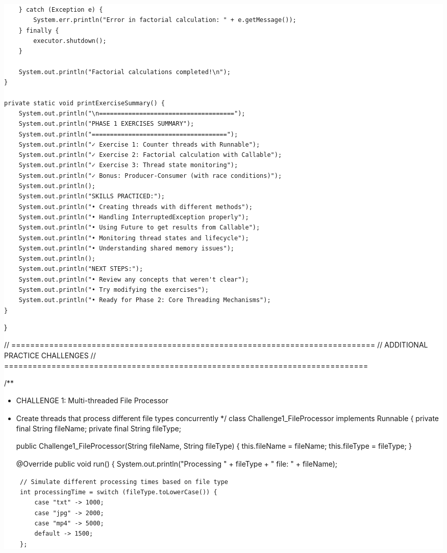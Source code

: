         } catch (Exception e) {
            System.err.println("Error in factorial calculation: " + e.getMessage());
        } finally {
            executor.shutdown();
        }
        
        System.out.println("Factorial calculations completed!\n");
    }
    
    private static void printExerciseSummary() {
        System.out.println("\n=====================================");
        System.out.println("PHASE 1 EXERCISES SUMMARY");
        System.out.println("=====================================");
        System.out.println("✓ Exercise 1: Counter threads with Runnable");
        System.out.println("✓ Exercise 2: Factorial calculation with Callable");
        System.out.println("✓ Exercise 3: Thread state monitoring");
        System.out.println("✓ Bonus: Producer-Consumer (with race conditions)");
        System.out.println();
        System.out.println("SKILLS PRACTICED:");
        System.out.println("• Creating threads with different methods");
        System.out.println("• Handling InterruptedException properly");
        System.out.println("• Using Future to get results from Callable");
        System.out.println("• Monitoring thread states and lifecycle");
        System.out.println("• Understanding shared memory issues");
        System.out.println();
        System.out.println("NEXT STEPS:");
        System.out.println("• Review any concepts that weren't clear");
        System.out.println("• Try modifying the exercises");
        System.out.println("• Ready for Phase 2: Core Threading Mechanisms");
    }
}

// =============================================================================
// ADDITIONAL PRACTICE CHALLENGES
// =============================================================================

/**
 * CHALLENGE 1: Multi-threaded File Processor
 * Create threads that process different file types concurrently
 */
class Challenge1_FileProcessor implements Runnable {
    private final String fileName;
    private final String fileType;
    
    public Challenge1_FileProcessor(String fileName, String fileType) {
        this.fileName = fileName;
        this.fileType = fileType;
    }
    
    @Override
    public void run() {
        System.out.println("Processing " + fileType + " file: " + fileName);
        
        // Simulate different processing times based on file type
        int processingTime = switch (fileType.toLowerCase()) {
            case "txt" -> 1000;
            case "jpg" -> 2000;
            case "mp4" -> 5000;
            default -> 1500;
        };
        